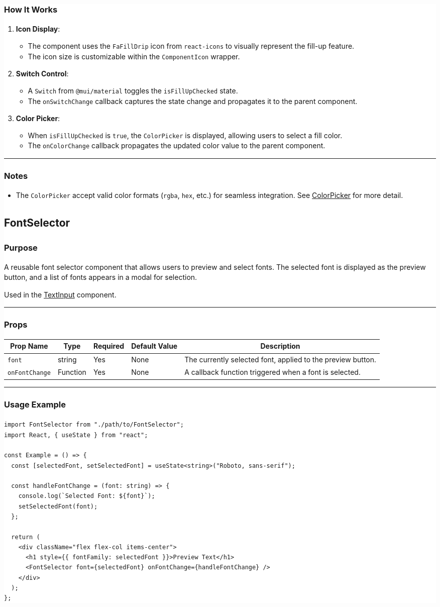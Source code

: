 
### How It Works

1. **Icon Display**:
   - The component uses the `FaFillDrip` icon from `react-icons` to visually represent the fill-up feature.
   - The icon size is customizable within the `ComponentIcon` wrapper.

2. **Switch Control**:
   - A `Switch` from `@mui/material` toggles the `isFillUpChecked` state.
   - The `onSwitchChange` callback captures the state change and propagates it to the parent component.

3. **Color Picker**:
   - When `isFillUpChecked` is `true`, the `ColorPicker` is displayed, allowing users to select a fill color.
   - The `onColorChange` callback propagates the updated color value to the parent component.

---

### Notes
- The `ColorPicker` accept valid color formats (`rgba`, `hex`, etc.) for seamless integration. See [ColorPicker](./ColorPicker.tsx) for more detail.

## FontSelector

### Purpose
A reusable font selector component that allows users to preview and select fonts. The selected font is displayed as the preview button, and a list of fonts appears in a modal for selection.

Used in the [TextInput](./TextInput.tsx) component.

---

### Props
| Prop Name      | Type      | Required | Default Value | Description                                      |
|----------------|-----------|----------|---------------|--------------------------------------------------|
| `font`         | string    | Yes      | None          | The currently selected font, applied to the preview button. |
| `onFontChange` | Function  | Yes      | None          | A callback function triggered when a font is selected. |

---

### Usage Example
```tsx
import FontSelector from "./path/to/FontSelector";
import React, { useState } from "react";

const Example = () => {
  const [selectedFont, setSelectedFont] = useState<string>("Roboto, sans-serif");

  const handleFontChange = (font: string) => {
    console.log(`Selected Font: ${font}`);
    setSelectedFont(font);
  };

  return (
    <div className="flex flex-col items-center">
      <h1 style={{ fontFamily: selectedFont }}>Preview Text</h1>
      <FontSelector font={selectedFont} onFontChange={handleFontChange} />
    </div>
  );
};

```